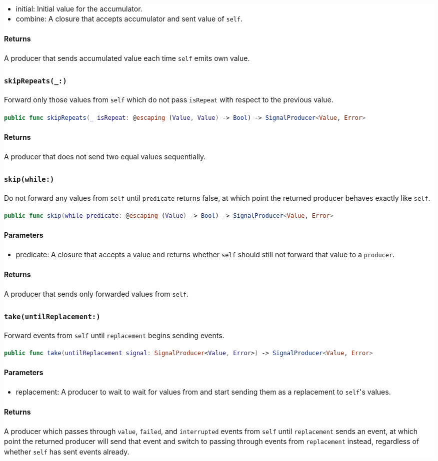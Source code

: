   - initial: Initial value for the accumulator.
  - combine: A closure that accepts accumulator and sent value of `self`.

#### Returns

A producer that sends accumulated value each time `self` emits own value.

### `skipRepeats(_:)`

Forward only those values from `self` which do not pass `isRepeat` with
respect to the previous value.

``` swift
public func skipRepeats(_ isRepeat: @escaping (Value, Value) -> Bool) -> SignalProducer<Value, Error> 
```

> 

#### Returns

A producer that does not send two equal values sequentially.

### `skip(while:)`

Do not forward any values from `self` until `predicate` returns false,
at which point the returned producer behaves exactly like `self`.

``` swift
public func skip(while predicate: @escaping (Value) -> Bool) -> SignalProducer<Value, Error> 
```

#### Parameters

  - predicate: A closure that accepts a value and returns whether `self` should still not forward that value to a `producer`.

#### Returns

A producer that sends only forwarded values from `self`.

### `take(untilReplacement:)`

Forward events from `self` until `replacement` begins sending events.

``` swift
public func take(untilReplacement signal: SignalProducer<Value, Error>) -> SignalProducer<Value, Error> 
```

#### Parameters

  - replacement: A producer to wait to wait for values from and start sending them as a replacement to `self`'s values.

#### Returns

A producer which passes through `value`, `failed`, and `interrupted` events from `self` until `replacement` sends an event, at which point the returned producer will send that event and switch to passing through events from `replacement` instead, regardless of whether `self` has sent events already.
